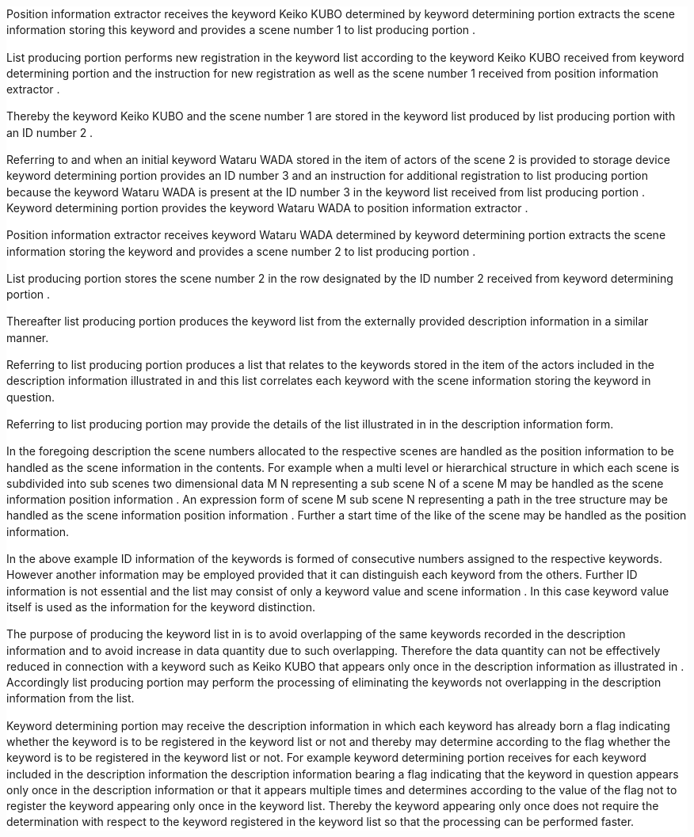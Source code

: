 Position information extractor receives the keyword Keiko KUBO determined by keyword determining portion extracts the scene information storing this keyword and provides a scene number 1 to list producing portion .

List producing portion performs new registration in the keyword list according to the keyword Keiko KUBO received from keyword determining portion and the instruction for new registration as well as the scene number 1 received from position information extractor .

Thereby the keyword Keiko KUBO and the scene number 1 are stored in the keyword list produced by list producing portion with an ID number 2 .

Referring to and when an initial keyword Wataru WADA stored in the item of actors of the scene 2 is provided to storage device keyword determining portion provides an ID number 3 and an instruction for additional registration to list producing portion because the keyword Wataru WADA is present at the ID number 3 in the keyword list received from list producing portion . Keyword determining portion provides the keyword Wataru WADA to position information extractor .

Position information extractor receives keyword Wataru WADA determined by keyword determining portion extracts the scene information storing the keyword and provides a scene number 2 to list producing portion .

List producing portion stores the scene number 2 in the row designated by the ID number 2 received from keyword determining portion .

Thereafter list producing portion produces the keyword list from the externally provided description information in a similar manner.

Referring to list producing portion produces a list that relates to the keywords stored in the item of the actors included in the description information illustrated in and this list correlates each keyword with the scene information storing the keyword in question.

Referring to list producing portion may provide the details of the list illustrated in in the description information form.

In the foregoing description the scene numbers allocated to the respective scenes are handled as the position information to be handled as the scene information in the contents. For example when a multi level or hierarchical structure in which each scene is subdivided into sub scenes two dimensional data M N representing a sub scene N of a scene M may be handled as the scene information position information . An expression form of scene M sub scene N representing a path in the tree structure may be handled as the scene information position information . Further a start time of the like of the scene may be handled as the position information.

In the above example ID information of the keywords is formed of consecutive numbers assigned to the respective keywords. However another information may be employed provided that it can distinguish each keyword from the others. Further ID information is not essential and the list may consist of only a keyword value and scene information . In this case keyword value itself is used as the information for the keyword distinction.

The purpose of producing the keyword list in is to avoid overlapping of the same keywords recorded in the description information and to avoid increase in data quantity due to such overlapping. Therefore the data quantity can not be effectively reduced in connection with a keyword such as Keiko KUBO that appears only once in the description information as illustrated in . Accordingly list producing portion may perform the processing of eliminating the keywords not overlapping in the description information from the list.

Keyword determining portion may receive the description information in which each keyword has already born a flag indicating whether the keyword is to be registered in the keyword list or not and thereby may determine according to the flag whether the keyword is to be registered in the keyword list or not. For example keyword determining portion receives for each keyword included in the description information the description information bearing a flag indicating that the keyword in question appears only once in the description information or that it appears multiple times and determines according to the value of the flag not to register the keyword appearing only once in the keyword list. Thereby the keyword appearing only once does not require the determination with respect to the keyword registered in the keyword list so that the processing can be performed faster.

